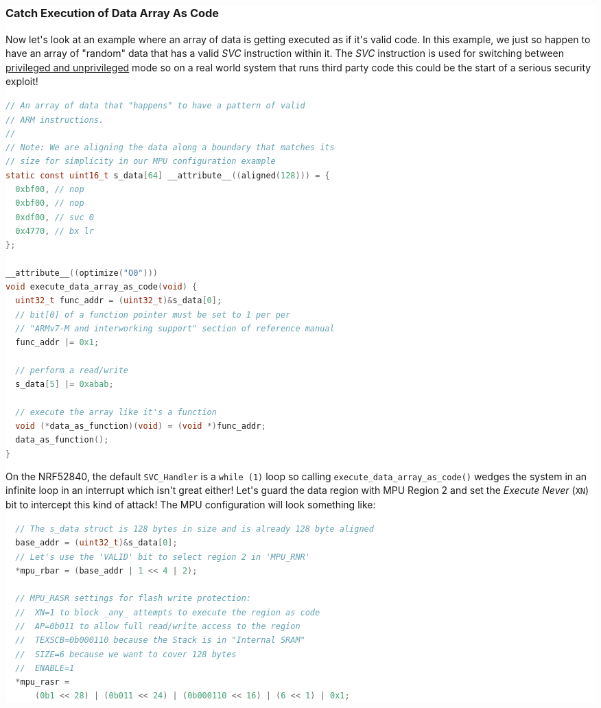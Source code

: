 ### Catch Execution of Data Array As Code

Now let's look at an example where an array of data is getting executed as if it's valid code. In this example, we just so happen to have an array of "random" data that has a valid _SVC_ instruction within it. The _SVC_ instruction is used for switching between [privileged and unprivileged](https://blog.stratifylabs.co/device/2013-10-12-Effective-Use-of-ARM-Cortex-M3-SVCall/) mode so on a real world system that runs third party code this could be the start of a serious security exploit!

```c
// An array of data that "happens" to have a pattern of valid
// ARM instructions.
//
// Note: We are aligning the data along a boundary that matches its
// size for simplicity in our MPU configuration example
static const uint16_t s_data[64] __attribute__((aligned(128))) = {
  0xbf00, // nop
  0xbf00, // nop
  0xdf00, // svc 0
  0x4770, // bx lr
};

__attribute__((optimize("O0")))
void execute_data_array_as_code(void) {
  uint32_t func_addr = (uint32_t)&s_data[0];
  // bit[0] of a function pointer must be set to 1 per per
  // "ARMv7-M and interworking support" section of reference manual
  func_addr |= 0x1;

  // perform a read/write
  s_data[5] |= 0xabab;

  // execute the array like it's a function
  void (*data_as_function)(void) = (void *)func_addr;
  data_as_function();
}
```

On the NRF52840, the default `SVC_Handler` is a `while (1)` loop so calling `execute_data_array_as_code()` wedges the system in an infinite loop in an interrupt which isn't great either! Let's guard the data region with MPU Region 2 and set the _Execute Never_ (`XN`) bit to intercept this kind of attack! The MPU configuration will look something like:

```c
  // The s_data struct is 128 bytes in size and is already 128 byte aligned
  base_addr = (uint32_t)&s_data[0];
  // Let's use the 'VALID' bit to select region 2 in 'MPU_RNR'
  *mpu_rbar = (base_addr | 1 << 4 | 2);

  // MPU_RASR settings for flash write protection:
  //  XN=1 to block _any_ attempts to execute the region as code
  //  AP=0b011 to allow full read/write access to the region
  //  TEXSCB=0b000110 because the Stack is in "Internal SRAM"
  //  SIZE=6 because we want to cover 128 bytes
  //  ENABLE=1
  *mpu_rasr =
      (0b1 << 28) | (0b011 << 24) | (0b000110 << 16) | (6 << 1) | 0x1;
```
